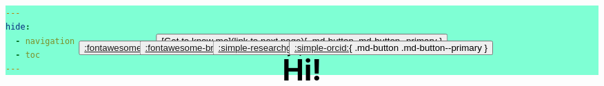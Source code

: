 ```yaml
---
hide:
  - navigation
  - toc
---
```




<style>
body {
  background-image: url('../assets/images/brain.png');
  background-repeat: no-repeat;
  background-position: center;
  background-size: cover;
  position: relative;
}
</style>

<style>
body {
  background-color:aquamarine
}
</style>





<b><h1 style="position: absolute; top: 35%; left: 50%; transform: translate(-50%, -50%); font-size:300%; color:black; text-align:center">Hi!</h1></b>

<p style="position: absolute; top: 40%; left: 50%; transform: translate(-50%, -50%); font-size:150%; color:black; text-align:center"> Welcome to my personal website</p>


<b><h3 style="position: absolute; top: 50%; left: 50%; transform: translate(-50%, -50%); margin: auto; text-align:center"><button>[Get to know me](link to next page){ .md-button .md-button--primary }</button></h3></b>


<b><h3 style="position: absolute; top: 60%; left: 35%; transform: translate(-50%, -50%); margin: auto; text-align:center"><button>[:fontawesome-brands-github:](link){ .md-button .md-button--primary }</button></h3></b>

<b><h3 style="position: absolute; top: 60%; left: 45%; transform: translate(-50%, -50%); margin: auto; text-align:center"><button>[:fontawesome-brands-gitlab:](link){ .md-button .md-button--primary }</button></h3></b>

<b><h3 style="position: absolute; top: 60%; left: 55%; transform: translate(-50%, -50%); margin: auto; text-align:center"><button>[:simple-researchgate:](link){ .md-button .md-button--primary }</button></h3></b>

<b><h3 style="position: absolute; top: 60%; left: 65%; transform: translate(-50%, -50%); margin: auto; text-align:center"><button>[:simple-orcid:](link){ .md-button .md-button--primary }</button></h3></b>
